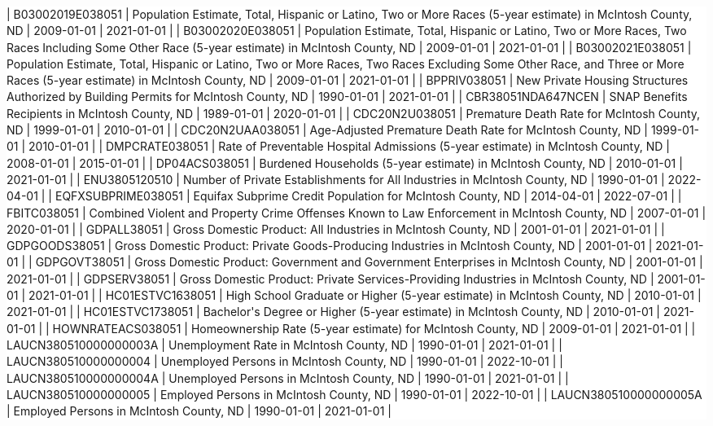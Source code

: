 | B03002019E038051          | Population Estimate, Total, Hispanic or Latino, Two or More Races (5-year estimate) in McIntosh County, ND                                                                   | 2009-01-01          | 2021-01-01        |
| B03002020E038051          | Population Estimate, Total, Hispanic or Latino, Two or More Races, Two Races Including Some Other Race (5-year estimate) in McIntosh County, ND                              | 2009-01-01          | 2021-01-01        |
| B03002021E038051          | Population Estimate, Total, Hispanic or Latino, Two or More Races, Two Races Excluding Some Other Race, and Three or More Races (5-year estimate) in McIntosh County, ND     | 2009-01-01          | 2021-01-01        |
| BPPRIV038051              | New Private Housing Structures Authorized by Building Permits for McIntosh County, ND                                                                                        | 1990-01-01          | 2021-01-01        |
| CBR38051NDA647NCEN        | SNAP Benefits Recipients in McIntosh County, ND                                                                                                                              | 1989-01-01          | 2020-01-01        |
| CDC20N2U038051            | Premature Death Rate for McIntosh County, ND                                                                                                                                 | 1999-01-01          | 2010-01-01        |
| CDC20N2UAA038051          | Age-Adjusted Premature Death Rate for McIntosh County, ND                                                                                                                    | 1999-01-01          | 2010-01-01        |
| DMPCRATE038051            | Rate of Preventable Hospital Admissions (5-year estimate) in McIntosh County, ND                                                                                             | 2008-01-01          | 2015-01-01        |
| DP04ACS038051             | Burdened Households (5-year estimate) in McIntosh County, ND                                                                                                                 | 2010-01-01          | 2021-01-01        |
| ENU3805120510             | Number of Private Establishments for All Industries in McIntosh County, ND                                                                                                   | 1990-01-01          | 2022-04-01        |
| EQFXSUBPRIME038051        | Equifax Subprime Credit Population for McIntosh County, ND                                                                                                                   | 2014-04-01          | 2022-07-01        |
| FBITC038051               | Combined Violent and Property Crime Offenses Known to Law Enforcement in McIntosh County, ND                                                                                 | 2007-01-01          | 2020-01-01        |
| GDPALL38051               | Gross Domestic Product: All Industries in McIntosh County, ND                                                                                                                | 2001-01-01          | 2021-01-01        |
| GDPGOODS38051             | Gross Domestic Product: Private Goods-Producing Industries in McIntosh County, ND                                                                                            | 2001-01-01          | 2021-01-01        |
| GDPGOVT38051              | Gross Domestic Product: Government and Government Enterprises in McIntosh County, ND                                                                                         | 2001-01-01          | 2021-01-01        |
| GDPSERV38051              | Gross Domestic Product: Private Services-Providing Industries in McIntosh County, ND                                                                                         | 2001-01-01          | 2021-01-01        |
| HC01ESTVC1638051          | High School Graduate or Higher (5-year estimate) in McIntosh County, ND                                                                                                      | 2010-01-01          | 2021-01-01        |
| HC01ESTVC1738051          | Bachelor's Degree or Higher (5-year estimate) in McIntosh County, ND                                                                                                         | 2010-01-01          | 2021-01-01        |
| HOWNRATEACS038051         | Homeownership Rate (5-year estimate) for McIntosh County, ND                                                                                                                 | 2009-01-01          | 2021-01-01        |
| LAUCN380510000000003A     | Unemployment Rate in McIntosh County, ND                                                                                                                                     | 1990-01-01          | 2021-01-01        |
| LAUCN380510000000004      | Unemployed Persons in McIntosh County, ND                                                                                                                                    | 1990-01-01          | 2022-10-01        |
| LAUCN380510000000004A     | Unemployed Persons in McIntosh County, ND                                                                                                                                    | 1990-01-01          | 2021-01-01        |
| LAUCN380510000000005      | Employed Persons in McIntosh County, ND                                                                                                                                      | 1990-01-01          | 2022-10-01        |
| LAUCN380510000000005A     | Employed Persons in McIntosh County, ND                                                                                                                                      | 1990-01-01          | 2021-01-01        |